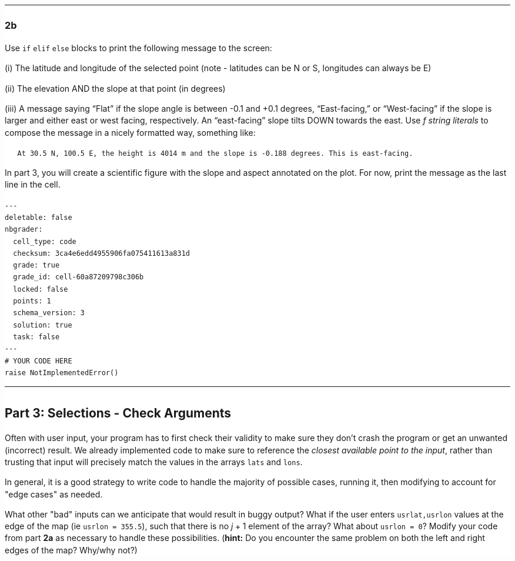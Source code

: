 ___
### 2b

Use `if` `elif` `else` blocks to print the following message to the screen:

(i)  The latitude and longitude of the selected point (note - latitudes can be N or S, longitudes can always be E)

(ii)  The elevation AND the slope at that point (in degrees)

(iii)  A  message  saying  “Flat”  if  the  slope  angle  is  between  -0.1  and  +0.1  degrees,  “East-facing,” or “West-facing” if the slope is larger and either east or west facing, respectively. An “east-facing” slope tilts DOWN towards the east. Use *f string literals* to compose the message in a nicely formatted way, something like:

       At 30.5 N, 100.5 E, the height is 4014 m and the slope is -0.188 degrees. This is east-facing.
       
In part 3, you will create a scientific figure with the slope and aspect annotated on the plot. For now, print the message as the last line in the cell.

```{code-cell} ipython3
---
deletable: false
nbgrader:
  cell_type: code
  checksum: 3ca4e6edd4955906fa075411613a831d
  grade: true
  grade_id: cell-60a87209798c306b
  locked: false
  points: 1
  schema_version: 3
  solution: true
  task: false
---
# YOUR CODE HERE
raise NotImplementedError()
```

___
##  Part 3: Selections - Check Arguments


Often with user input, your program has to first check their validity to make sure they don’t crash the program or get an unwanted (incorrect) result. We already implemented code to make sure to reference the *closest available point to the input*, rather than trusting that input will precisely match the values in the arrays `lats` and `lons`. 

In general, it is a good strategy to write code to handle the majority of possible cases, running it, then modifying  to account for "edge cases" as needed.

What other "bad" inputs can we anticipate that would result in buggy output? What if the user enters `usrlat,usrlon` values at the edge of the map (ie `usrlon = 355.5`), such that there is no $j+1$ element of the array? What about `usrlon = 0`? Modify your code from part **2a** as necessary to handle these possibilities. (**hint:** Do you encounter the same problem on both the left and right edges of the map? Why/why not?) 
